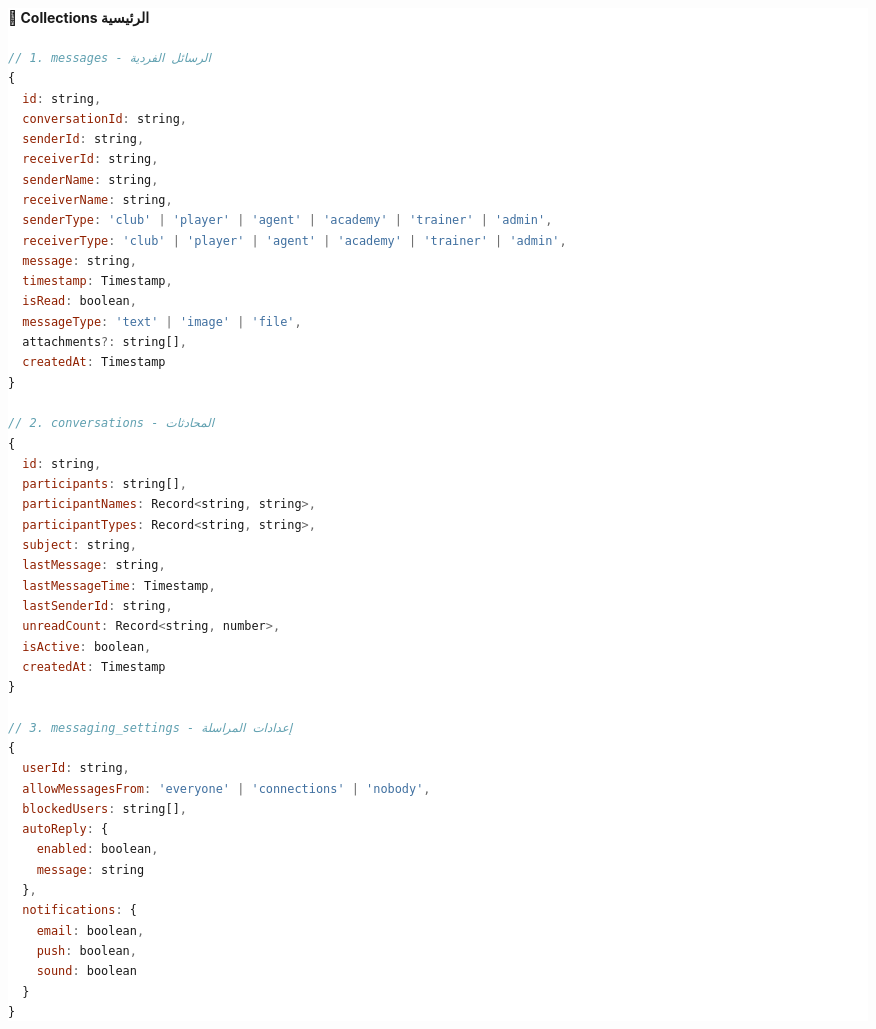 #### 📝 Collections الرئيسية

```javascript
// 1. messages - الرسائل الفردية
{
  id: string,
  conversationId: string,
  senderId: string,
  receiverId: string,
  senderName: string,
  receiverName: string,
  senderType: 'club' | 'player' | 'agent' | 'academy' | 'trainer' | 'admin',
  receiverType: 'club' | 'player' | 'agent' | 'academy' | 'trainer' | 'admin',
  message: string,
  timestamp: Timestamp,
  isRead: boolean,
  messageType: 'text' | 'image' | 'file',
  attachments?: string[],
  createdAt: Timestamp
}

// 2. conversations - المحادثات
{
  id: string,
  participants: string[],
  participantNames: Record<string, string>,
  participantTypes: Record<string, string>,
  subject: string,
  lastMessage: string,
  lastMessageTime: Timestamp,
  lastSenderId: string,
  unreadCount: Record<string, number>,
  isActive: boolean,
  createdAt: Timestamp
}

// 3. messaging_settings - إعدادات المراسلة
{
  userId: string,
  allowMessagesFrom: 'everyone' | 'connections' | 'nobody',
  blockedUsers: string[],
  autoReply: {
    enabled: boolean,
    message: string
  },
  notifications: {
    email: boolean,
    push: boolean,
    sound: boolean
  }
}
```

